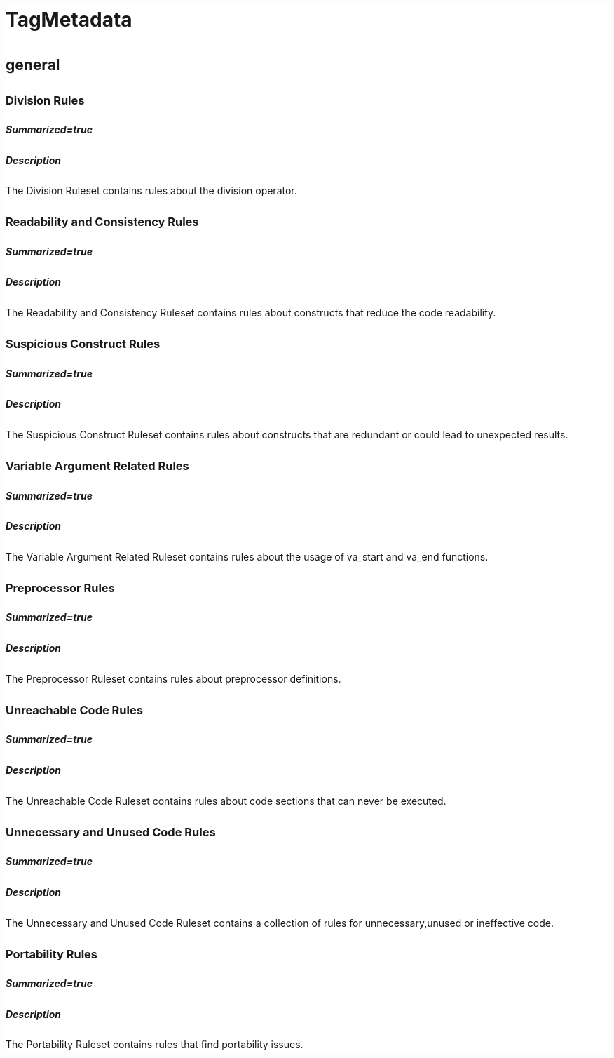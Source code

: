 # TagMetadata
## general
### Division Rules
##### Summarized=true
##### Description
  The Division Ruleset contains rules about the division operator.

### Readability and Consistency Rules
##### Summarized=true
##### Description
  The Readability and Consistency Ruleset contains rules about constructs that reduce the code readability.

### Suspicious Construct Rules
##### Summarized=true
##### Description
  The Suspicious Construct Ruleset contains rules about constructs that are redundant or could lead to unexpected results.

### Variable Argument Related Rules
##### Summarized=true
##### Description
  The Variable Argument Related Ruleset contains rules about the usage of va_start and va_end functions.

### Preprocessor Rules
##### Summarized=true
##### Description
  The Preprocessor Ruleset contains rules about preprocessor definitions.

### Unreachable Code Rules
##### Summarized=true
##### Description
  The Unreachable Code Ruleset contains rules about code sections that can never be executed.

### Unnecessary and Unused Code Rules
##### Summarized=true
##### Description
  The Unnecessary and Unused Code Ruleset contains a collection of rules for unnecessary,unused or ineffective code.

### Portability Rules
##### Summarized=true
##### Description
  The Portability Ruleset contains rules that find portability issues.
